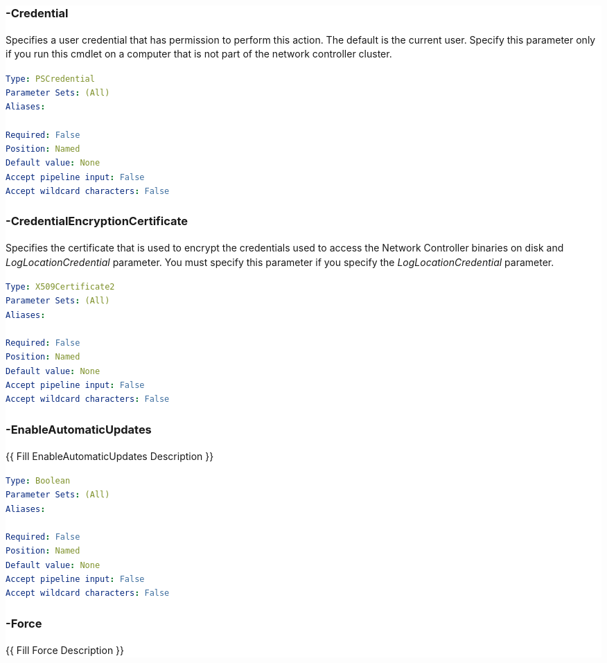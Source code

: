 ### -Credential
Specifies a user credential that has permission to perform this action.
The default is the current user.
Specify this parameter only if you run this cmdlet on a computer that is not part of the network controller cluster.

```yaml
Type: PSCredential
Parameter Sets: (All)
Aliases: 

Required: False
Position: Named
Default value: None
Accept pipeline input: False
Accept wildcard characters: False
```

### -CredentialEncryptionCertificate
Specifies the certificate that is used to encrypt the credentials used to access the Network Controller binaries on disk and *LogLocationCredential* parameter.
You must specify this parameter if you specify the *LogLocationCredential* parameter.

```yaml
Type: X509Certificate2
Parameter Sets: (All)
Aliases: 

Required: False
Position: Named
Default value: None
Accept pipeline input: False
Accept wildcard characters: False
```

### -EnableAutomaticUpdates
{{ Fill EnableAutomaticUpdates Description }}

```yaml
Type: Boolean
Parameter Sets: (All)
Aliases:

Required: False
Position: Named
Default value: None
Accept pipeline input: False
Accept wildcard characters: False
```

### -Force
{{ Fill Force Description }}
